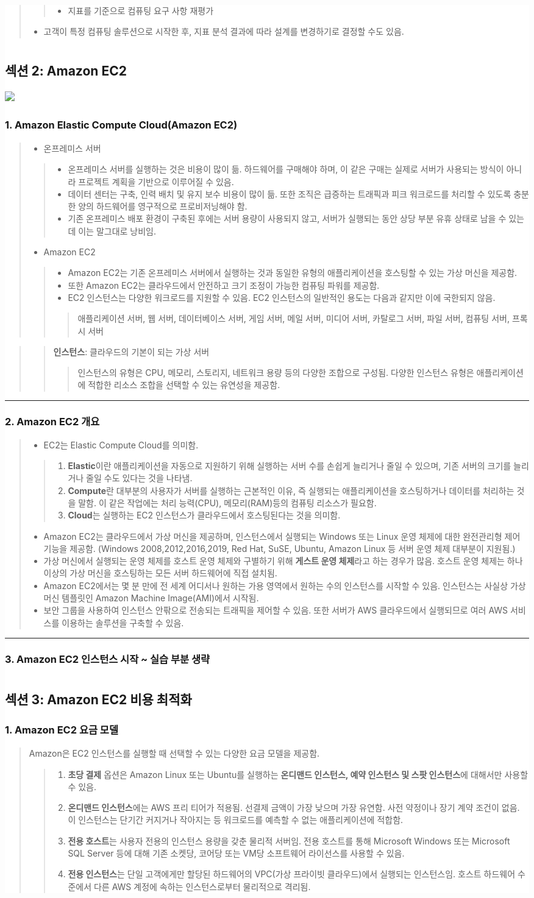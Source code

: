 > > - 지표를 기준으로 컴퓨팅 요구 사항 재평가  
> * 고객이 특정 컴퓨팅 솔루션으로 시작한 후, 지표 분석 결과에 따라 설계를 변경하기로 결정할 수도 있음.
#
## 섹션 2: Amazon EC2
<img src="https://images.velog.io/images/jinho_pca/post/c3214094-db92-474a-bcf6-f412f868e6b2/1_U_GQqKm1vrjvjDrLGTAFqA.png" height="300">

### 1. Amazon Elastic Compute Cloud(Amazon EC2)
> * 온프레미스 서버
> > * 온프레미스 서버를 실행하는 것은 비용이 많이 듦. 하드웨어를 구매해야 하며, 이 같은 구매는 실제로 서버가 사용되는 방식이 아니라 프로젝트 계획을 기반으로 이루어질 수 있음.  
> > * 데이터 센터는 구축, 인력 배치 및 유지 보수 비용이 많이 듦. 또한 조직은 급증하는 트래픽과 피크 워크로드를 처리할 수 있도록 충분한 양의 하드웨어를 영구적으로 프로비저닝해야 함.  
> > * 기존 온프레미스 배포 환경이 구축된 후에는 서버 용량이 사용되지 않고, 서버가 실행되는 동안 상당 부분 유휴 상태로 남을 수 있는데 이는 말그대로 낭비임.  
>   
> * Amazon EC2
> > * Amazon EC2는 기존 온프레미스 서버에서 실행하는 것과 동일한 유형의 애플리케이션을 호스팅할 수 있는 가상 머신을 제공함.  
> > * 또한 Amazon EC2는 클라우드에서 안전하고 크기 조정이 가능한 컴퓨팅 파워를 제공함.  
> > * EC2 인스턴스는 다양한 워크로드를 지원할 수 있음. EC2 인스턴스의 일반적인 용도는 다음과 같지만 이에 국한되지 않음.  
> > > 애플리케이션 서버, 웹 서버, 데이터베이스 서버, 게임 서버, 메일 서버, 미디어 서버, 카탈로그 서버, 파일 서버, 컴퓨팅 서버, 프록시 서버 

> > **인스턴스**: 클라우드의 기본이 되는 가상 서버  
> > > 인스턴스의 유형은 CPU, 메모리, 스토리지, 네트워크 용량 등의 다양한 조합으로 구성됨. 다양한 인스턴스 유형은 애플리케이션에 적합한 리소스 조합을 선택할 수 있는 유연성을 제공함.  
---
### 2. Amazon EC2 개요
> * EC2는 Elastic Compute Cloud를 의미함.  
> > 1) **Elastic**이란 애플리케이션을 자동으로 지원하기 위해 실행하는 서버 수를 손쉽게 늘리거나 줄일 수 있으며, 기존 서버의 크기를 늘리거나 줄일 수도 있다는 것을 나타냄.  
> > 2) **Compute**란 대부분의 사용자가 서버를 실행하는 근본적인 이유, 즉 실행되는 애플리케이션을 호스팅하거나 데이터를 처리하는 것을 말함. 이 같은 작업에는 처리 능력(CPU), 메모리(RAM)등의 컴퓨팅 리소스가 필요함.  
> > 3) **Cloud**는 실행하는 EC2 인스턴스가 클라우드에서 호스팅된다는 것을 의미함.  
>   
> * Amazon EC2는 클라우드에서 가상 머신을 제공하며, 인스턴스에서 실행되는 Windows 또는 Linux 운영 체제에 대한 완전관리형 제어 기능을 제공함. (Windows 2008,2012,2016,2019, Red Hat, SuSE, Ubuntu, Amazon Linux 등 서버 운영 체제 대부분이 지원됨.)  
> * 가상 머신에서 실행되는 운영 체제를 호스트 운영 체제와 구별하기 위해 **게스트 운영 체제**라고 하는 경우가 많음. 호스트 운영 체제는 하나 이상의 가상 머신을 호스팅하는 모든 서버 하드웨어에 직접 설치됨.  
> * Amazon EC2에서는 몇 분 만에 전 세계 어디서나 원하는 가용 영역에서 원하는 수의 인스턴스를 시작할 수 있음. 인스턴스는 사실상 가상 머신 템플릿인 Amazon Machine Image(AMI)에서 시작됨.  
> * 보안 그룹을 사용하여 인스턴스 안팎으로 전송되는 트래픽을 제어할 수 있음. 또한 서버가 AWS 클라우드에서 실행되므로 여러 AWS 서비스를 이용하는 솔루션을 구축할 수 있음.  
---
### 3. Amazon EC2 인스턴스 시작 ~ 실습 부분 생략
#
## 섹션 3: Amazon EC2 비용 최적화

### 1. Amazon EC2 요금 모델
> Amazon은 EC2 인스턴스를 실행할 때 선택할 수 있는 다양한 요금 모델을 제공함.  
> > 1) **초당 결제** 옵션은 Amazon Linux 또는 Ubuntu를 실행하는 **온디맨드 인스턴스, 예약 인스턴스 및 스팟 인스턴스**에 대해서만 사용할 수 있음. 
> >    
> > 2) **온디맨드 인스턴스**에는 AWS 프리 티어가 적용됨. 선결제 금액이 가장 낮으며 가장 유연함. 사전 약정이나 장기 계약 조건이 없음. 이 인스턴스는 단기간 커지거나 작아지는 등 워크로드를 예측할 수 없는 애플리케이션에 적합함.  
> >   
> > 3) **전용 호스트**는 사용자 전용의 인스턴스 용량을 갖춘 물리적 서버임. 전용 호스트를 통해 Microsoft Windows 또는 Microsoft SQL Server 등에 대해 기존 소켓당, 코어당 또는 VM당 소프트웨어 라이선스를 사용할 수 있음.  
> >   
> > 4) **전용 인스턴스**는 단일 고객에게만 할당된 하드웨어의 VPC(가상 프라이빗 클라우드)에서 실행되는 인스턴스임. 호스트 하드웨어 수준에서 다른 AWS 계정에 속하는 인스턴스로부터 물리적으로 격리됨.  
> >   